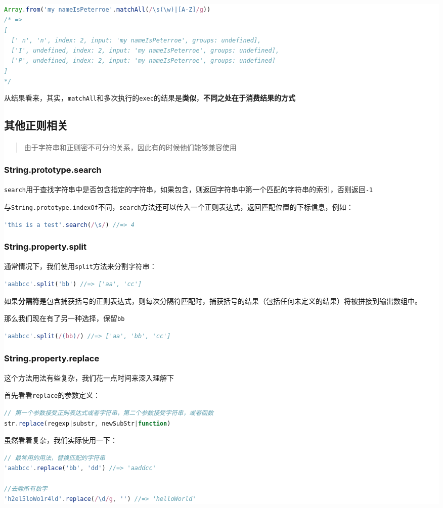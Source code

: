 ```js
Array.from('my nameIsPeterroe'.matchAll(/\s(\w)|[A-Z]/g))
/* => 
[
  [' n', 'n', index: 2, input: 'my nameIsPeterroe', groups: undefined],
  ['I', undefined, index: 2, input: 'my nameIsPeterroe', groups: undefined],
  ['P', undefined, index: 2, input: 'my nameIsPeterroe', groups: undefined]
]
*/
```

从结果看来，其实，`matchAll`和多次执行的`exec`的结果是**类似**，**不同之处在于消费结果的方式**

## 其他正则相关

> 由于字符串和正则密不可分的关系，因此有的时候他们能够兼容使用

### String.prototype.search

`search`用于查找字符串中是否包含指定的字符串，如果包含，则返回字符串中第一个匹配的字符串的索引，否则返回`-1`

与`String.prototype.indexOf`不同，`search`方法还可以传入一个正则表达式，返回匹配位置的下标信息，例如：

```ts
'this is a test'.search(/\s/) //=> 4
```

### String.property.split

通常情况下，我们使用`split`方法来分割字符串：

```js
'aabbcc'.split('bb') //=> ['aa', 'cc']
```

如果**分隔符**是包含捕获括号的正则表达式，则每次分隔符匹配时，捕获括号的结果（包括任何未定义的结果）将被拼接到输出数组中。

那么我们现在有了另一种选择，保留`bb`

```js
'aabbcc'.split(/(bb)/) //=> ['aa', 'bb', 'cc']
```

### String.property.replace 

这个方法用法有些复杂，我们花一点时间来深入理解下

首先看看`replace`的参数定义：

```js
// 第一个参数接受正则表达式或者字符串，第二个参数接受字符串，或者函数
str.replace(regexp|substr, newSubStr|function)
```

虽然看着复杂，我们实际使用一下：

```js
// 最常用的用法，替换匹配的字符串
'aabbcc'.replace('bb', 'dd') //=> 'aaddcc'

//去除所有数字
'h2el5loWo1r4ld'.replace(/\d/g, '') //=> 'helloWorld'
```
